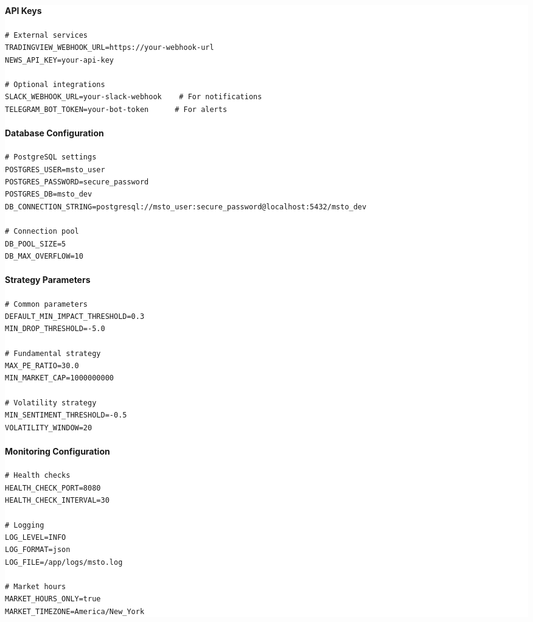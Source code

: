 #### API Keys
```env
# External services
TRADINGVIEW_WEBHOOK_URL=https://your-webhook-url
NEWS_API_KEY=your-api-key

# Optional integrations
SLACK_WEBHOOK_URL=your-slack-webhook    # For notifications
TELEGRAM_BOT_TOKEN=your-bot-token      # For alerts
```

#### Database Configuration
```env
# PostgreSQL settings
POSTGRES_USER=msto_user
POSTGRES_PASSWORD=secure_password
POSTGRES_DB=msto_dev
DB_CONNECTION_STRING=postgresql://msto_user:secure_password@localhost:5432/msto_dev

# Connection pool
DB_POOL_SIZE=5
DB_MAX_OVERFLOW=10
```

#### Strategy Parameters
```env
# Common parameters
DEFAULT_MIN_IMPACT_THRESHOLD=0.3
MIN_DROP_THRESHOLD=-5.0

# Fundamental strategy
MAX_PE_RATIO=30.0
MIN_MARKET_CAP=1000000000

# Volatility strategy
MIN_SENTIMENT_THRESHOLD=-0.5
VOLATILITY_WINDOW=20
```

#### Monitoring Configuration
```env
# Health checks
HEALTH_CHECK_PORT=8080
HEALTH_CHECK_INTERVAL=30

# Logging
LOG_LEVEL=INFO
LOG_FORMAT=json
LOG_FILE=/app/logs/msto.log

# Market hours
MARKET_HOURS_ONLY=true
MARKET_TIMEZONE=America/New_York
```
